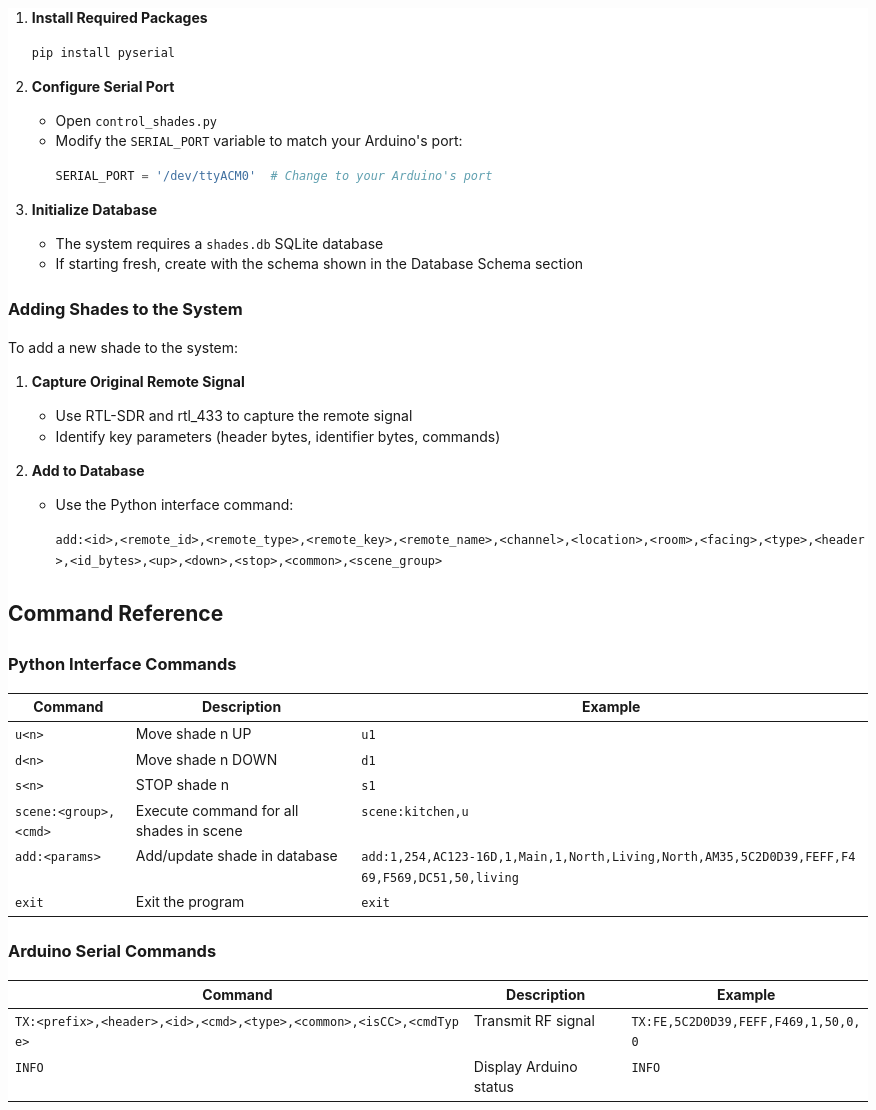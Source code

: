 1. **Install Required Packages**
   ```bash
   pip install pyserial
   ```

2. **Configure Serial Port**
   - Open `control_shades.py`
   - Modify the `SERIAL_PORT` variable to match your Arduino's port:
     ```python
     SERIAL_PORT = '/dev/ttyACM0'  # Change to your Arduino's port
     ```

3. **Initialize Database**
   - The system requires a `shades.db` SQLite database
   - If starting fresh, create with the schema shown in the Database Schema section

### Adding Shades to the System

To add a new shade to the system:

1. **Capture Original Remote Signal**
   - Use RTL-SDR and rtl_433 to capture the remote signal
   - Identify key parameters (header bytes, identifier bytes, commands)

2. **Add to Database**
   - Use the Python interface command:
     ```
     add:<id>,<remote_id>,<remote_type>,<remote_key>,<remote_name>,<channel>,<location>,<room>,<facing>,<type>,<header>,<id_bytes>,<up>,<down>,<stop>,<common>,<scene_group>
     ```

## Command Reference

### Python Interface Commands

| Command | Description | Example |
|---------|-------------|---------|
| `u<n>` | Move shade n UP | `u1` |
| `d<n>` | Move shade n DOWN | `d1` |
| `s<n>` | STOP shade n | `s1` |
| `scene:<group>,<cmd>` | Execute command for all shades in scene | `scene:kitchen,u` |
| `add:<params>` | Add/update shade in database | `add:1,254,AC123-16D,1,Main,1,North,Living,North,AM35,5C2D0D39,FEFF,F469,F569,DC51,50,living` |
| `exit` | Exit the program | `exit` |

### Arduino Serial Commands

| Command | Description | Example |
|---------|-------------|---------|
| `TX:<prefix>,<header>,<id>,<cmd>,<type>,<common>,<isCC>,<cmdType>` | Transmit RF signal | `TX:FE,5C2D0D39,FEFF,F469,1,50,0,0` |
| `INFO` | Display Arduino status | `INFO` |
